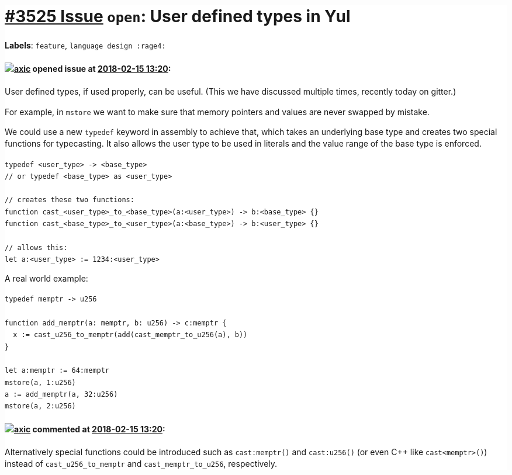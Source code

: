 # [\#3525 Issue](https://github.com/ethereum/solidity/issues/3525) `open`: User defined types in Yul
**Labels**: `feature`, `language design :rage4:`


#### <img src="https://avatars.githubusercontent.com/u/20340?v=4" width="50">[axic](https://github.com/axic) opened issue at [2018-02-15 13:20](https://github.com/ethereum/solidity/issues/3525):

User defined types, if used properly, can be useful. (This we have discussed multiple times, recently today on gitter.)

For example, in `mstore`  we want to make sure that memory pointers and values are never swapped by mistake.

We could use a new `typedef` keyword in assembly to achieve that, which takes an underlying base type and creates two special functions for typecasting. It also allows the user type to be used in literals and the value range of the base type is enforced.

```
typedef <user_type> -> <base_type>
// or typedef <base_type> as <user_type>

// creates these two functions:
function cast_<user_type>_to_<base_type>(a:<user_type>) -> b:<base_type> {}
function cast_<base_type>_to_<user_type>(a:<base_type>) -> b:<user_type> {}

// allows this:
let a:<user_type> := 1234:<user_type>
```

A real world example:
```
typedef memptr -> u256

function add_memptr(a: memptr, b: u256) -> c:memptr {
  x := cast_u256_to_memptr(add(cast_memptr_to_u256(a), b))
}

let a:memptr := 64:memptr
mstore(a, 1:u256)
a := add_memptr(a, 32:u256)
mstore(a, 2:u256)
```


#### <img src="https://avatars.githubusercontent.com/u/20340?v=4" width="50">[axic](https://github.com/axic) commented at [2018-02-15 13:20](https://github.com/ethereum/solidity/issues/3525#issuecomment-365927406):

Alternatively special functions could be introduced such as `cast:memptr()` and `cast:u256()` (or even C++ like `cast<memptr>()`) instead of `cast_u256_to_memptr` and `cast_memptr_to_u256`, respectively.
